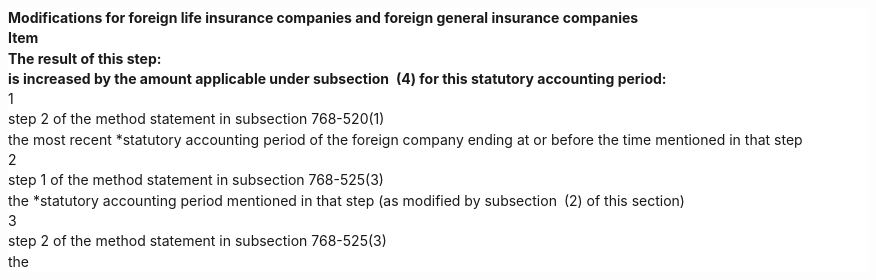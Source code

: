 <thead>
  <tr>
    <td colspan="3">
      <div>
        <b>Modifications for foreign life insurance companies and foreign general
          insurance companies</b>
      </div>
    </td>
  </tr>
  <tr>
    <td>
      <div>
        <b>Item</b>
      </div>
    </td>
    <td>
      <div>
        <b>The result of this step:</b>
      </div>
    </td>
    <td>
      <div>
        <b>is increased by the amount applicable under subsection (4) for this statutory
          accounting period:</b>
      </div>
    </td>
  </tr>
</thead>
<tbody>
  <tr>
    <td>
      <div>1</div>
    </td>
    <td>
      <div>step 2 of the method statement in subsection 768-520(1)</div>
    </td>
    <td>
      <div>the most recent
        *statutory accounting period of the foreign company ending at or
        before the time mentioned in that step</div>
    </td>
  </tr>
  <tr>
    <td>
      <div>2</div>
    </td>
    <td>
      <div>step 1 of the method statement in subsection 768-525(3)</div>
    </td>
    <td>
      <div>the
        *statutory accounting period mentioned in that step (as modified
        by subsection (2) of this section)</div>
    </td>
  </tr>
  <tr>
    <td>
      <div>3</div>
    </td>
    <td>
      <div>step 2 of the method statement in subsection 768-525(3)</div>
    </td>
    <td>
      <div>the